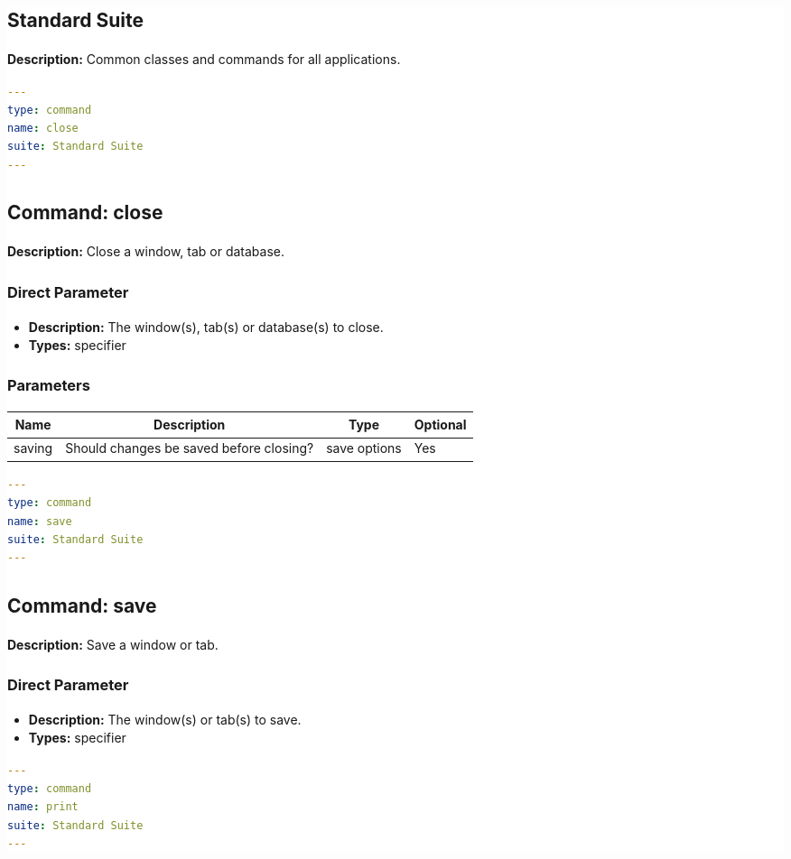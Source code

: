 
## Standard Suite

**Description:** Common classes and commands for all applications.

<a name="close"></a>
```yaml
---
type: command
name: close
suite: Standard Suite
---
```

## Command: close

**Description:** Close a window, tab or database.

### Direct Parameter
- **Description:** The window(s), tab(s) or database(s) to close.
- **Types:** specifier
### Parameters
| Name | Description | Type | Optional |
|---|---|---|---|
| saving | Should changes be saved before closing? | save options | Yes |

<a name="save"></a>
```yaml
---
type: command
name: save
suite: Standard Suite
---
```

## Command: save

**Description:** Save a window or tab.

### Direct Parameter
- **Description:** The window(s) or tab(s) to save.
- **Types:** specifier
<a name="print"></a>
```yaml
---
type: command
name: print
suite: Standard Suite
---
```
